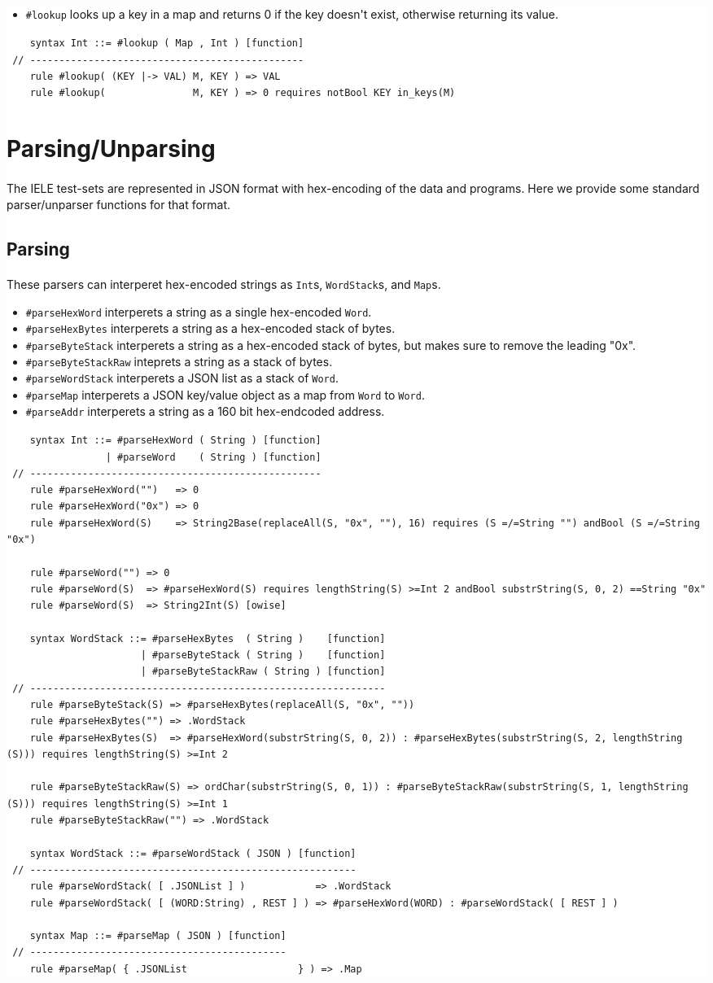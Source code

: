 -   `#lookup` looks up a key in a map and returns 0 if the key doesn't exist, otherwise returning its value.

```k
    syntax Int ::= #lookup ( Map , Int ) [function]
 // -----------------------------------------------
    rule #lookup( (KEY |-> VAL) M, KEY ) => VAL
    rule #lookup(               M, KEY ) => 0 requires notBool KEY in_keys(M)
```

Parsing/Unparsing
=================

The IELE test-sets are represented in JSON format with hex-encoding of the data and programs.
Here we provide some standard parser/unparser functions for that format.

Parsing
-------

These parsers can interperet hex-encoded strings as `Int`s, `WordStack`s, and `Map`s.

-   `#parseHexWord` interperets a string as a single hex-encoded `Word`.
-   `#parseHexBytes` interperets a string as a hex-encoded stack of bytes.
-   `#parseByteStack` interperets a string as a hex-encoded stack of bytes, but makes sure to remove the leading "0x".
-   `#parseByteStackRaw` inteprets a string as a stack of bytes.
-   `#parseWordStack` interperets a JSON list as a stack of `Word`.
-   `#parseMap` interperets a JSON key/value object as a map from `Word` to `Word`.
-   `#parseAddr` interperets a string as a 160 bit hex-endcoded address.

```k
    syntax Int ::= #parseHexWord ( String ) [function]
                 | #parseWord    ( String ) [function]
 // --------------------------------------------------
    rule #parseHexWord("")   => 0
    rule #parseHexWord("0x") => 0
    rule #parseHexWord(S)    => String2Base(replaceAll(S, "0x", ""), 16) requires (S =/=String "") andBool (S =/=String "0x")

    rule #parseWord("") => 0
    rule #parseWord(S)  => #parseHexWord(S) requires lengthString(S) >=Int 2 andBool substrString(S, 0, 2) ==String "0x"
    rule #parseWord(S)  => String2Int(S) [owise]

    syntax WordStack ::= #parseHexBytes  ( String )    [function]
                       | #parseByteStack ( String )    [function]
                       | #parseByteStackRaw ( String ) [function]
 // -------------------------------------------------------------
    rule #parseByteStack(S) => #parseHexBytes(replaceAll(S, "0x", ""))
    rule #parseHexBytes("") => .WordStack
    rule #parseHexBytes(S)  => #parseHexWord(substrString(S, 0, 2)) : #parseHexBytes(substrString(S, 2, lengthString(S))) requires lengthString(S) >=Int 2

    rule #parseByteStackRaw(S) => ordChar(substrString(S, 0, 1)) : #parseByteStackRaw(substrString(S, 1, lengthString(S))) requires lengthString(S) >=Int 1
    rule #parseByteStackRaw("") => .WordStack

    syntax WordStack ::= #parseWordStack ( JSON ) [function]
 // --------------------------------------------------------
    rule #parseWordStack( [ .JSONList ] )            => .WordStack
    rule #parseWordStack( [ (WORD:String) , REST ] ) => #parseHexWord(WORD) : #parseWordStack( [ REST ] )

    syntax Map ::= #parseMap ( JSON ) [function]
 // --------------------------------------------
    rule #parseMap( { .JSONList                   } ) => .Map
```